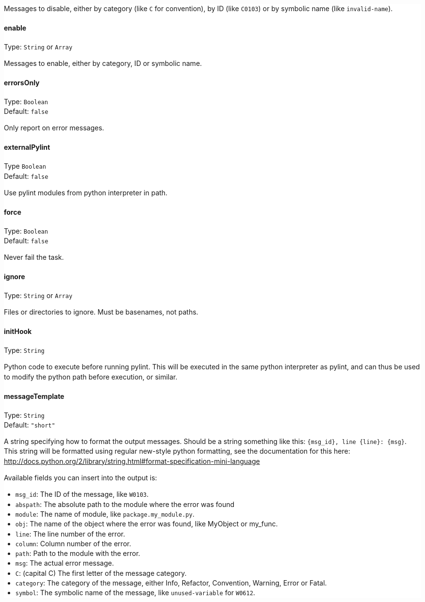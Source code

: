 Messages to disable, either by category (like `C` for convention), by ID (like `C0103`) or by symbolic name (like `invalid-name`).

#### enable
Type: `String` or `Array`  

Messages to enable, either by category, ID or symbolic name.

#### errorsOnly
Type: `Boolean`  
Default: `false`

Only report on error messages.

#### externalPylint
Type `Boolean`  
Default: `false`

Use pylint modules from python interpreter in path.

#### force
Type: `Boolean`  
Default: `false`

Never fail the task.

#### ignore
Type: `String` or `Array`  

Files or directories to ignore. Must be basenames, not paths.

#### initHook
Type: `String`  

Python code to execute before running pylint. This will be executed in the same python interpreter as pylint, and can thus be used to modify the python path before execution, or similar.

#### messageTemplate
Type: `String`  
Default: `"short"`

A string specifying how to format the output messages. Should be a string something like this: `{msg_id}, line {line}: {msg}`. This string will be formatted using regular new-style python formatting, see the documentation for this here: http://docs.python.org/2/library/string.html#format-specification-mini-language

Available fields you can insert into the output is:

- `msg_id`: The ID of the message, like `W0103`.
- `abspath`: The absolute path to the module where the error was found
- `module`: The name of module, like `package.my_module.py`.
- `obj`: The name of the object where the error was found, like MyObject or my_func.
- `line`: The line number of the error.
- `column`: Column number of the error.
- `path`: Path to the module with the error.
- `msg`: The actual error message.
- `C`: (capital C) The first letter of the message category.
- `category`: The category of the message, either Info, Refactor, Convention, Warning, Error or Fatal.
- `symbol`: The symbolic name of the message, like `unused-variable` for `W0612`.
